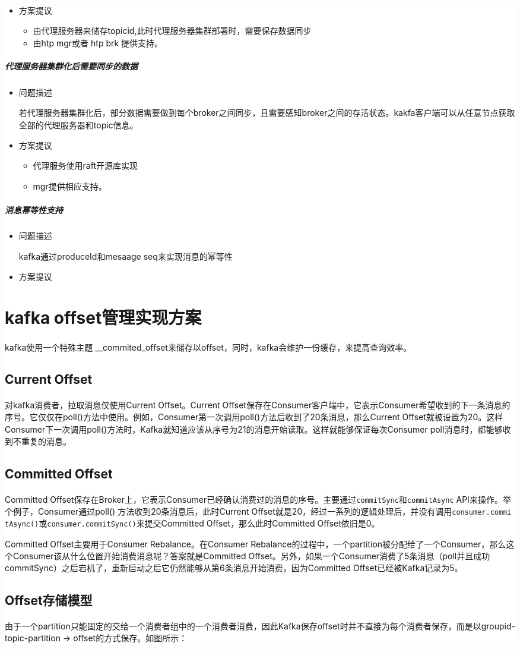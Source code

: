 - 方案提议
  
  - 由代理服务器来储存topicid,此时代理服务器集群部署时，需要保存数据同步
  - 由htp mgr或者 htp brk 提供支持。

##### 代理服务器集群化后需要同步的数据

- 问题描述
  
  若代理服务器集群化后，部分数据需要做到每个broker之间同步，且需要感知broker之间的存活状态。kakfa客户端可以从任意节点获取全部的代理服务器和topic信息。

- 方案提议
  
  - 代理服务使用raft开源库实现
  
  - mgr提供相应支持。

##### 消息幂等性支持

- 问题描述
  
  kafka通过produceId和mesaage seq来实现消息的幂等性

- 方案提议

# kafka offset管理实现方案

kafka使用一个特殊主题 \_\_commited_offset来储存以offset，同时，kafka会维护一份缓存，来提高查询效率。

## Current Offset

对kafka消费者，拉取消息仅使用Current Offset。Current Offset保存在Consumer客户端中，它表示Consumer希望收到的下一条消息的序号。它仅仅在poll()方法中使用。例如，Consumer第一次调用poll()方法后收到了20条消息，那么Current Offset就被设置为20。这样Consumer下一次调用poll()方法时，Kafka就知道应该从序号为21的消息开始读取。这样就能够保证每次Consumer poll消息时，都能够收到不重复的消息。

## Committed Offset

Committed Offset保存在Broker上，它表示Consumer已经确认消费过的消息的序号。主要通过`commitSync`和`commitAsync` API来操作。举个例子，Consumer通过poll() 方法收到20条消息后，此时Current Offset就是20，经过一系列的逻辑处理后，并没有调用`consumer.commitAsync()`或`consumer.commitSync()`来提交Committed Offset，那么此时Committed Offset依旧是0。

Committed Offset主要用于Consumer Rebalance。在Consumer Rebalance的过程中，一个partition被分配给了一个Consumer，那么这个Consumer该从什么位置开始消费消息呢？答案就是Committed Offset。另外，如果一个Consumer消费了5条消息（poll并且成功commitSync）之后宕机了，重新启动之后它仍然能够从第6条消息开始消费，因为Committed Offset已经被Kafka记录为5。

## Offset存储模型

由于一个partition只能固定的交给一个消费者组中的一个消费者消费，因此Kafka保存offset时并不直接为每个消费者保存，而是以groupid-topic-partition -> offset的方式保存。如图所示：
